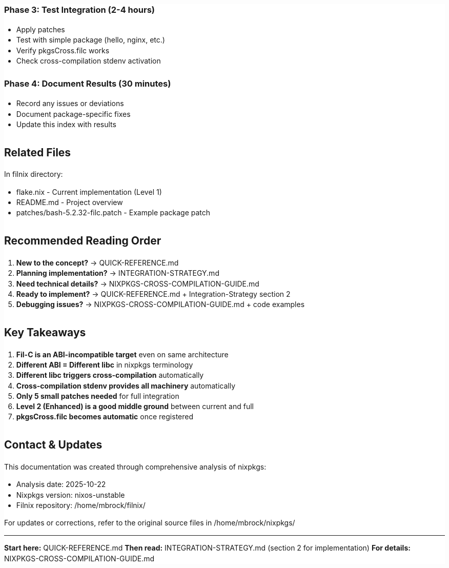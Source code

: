 ### Phase 3: Test Integration (2-4 hours)
- Apply patches
- Test with simple package (hello, nginx, etc.)
- Verify pkgsCross.filc works
- Check cross-compilation stdenv activation

### Phase 4: Document Results (30 minutes)
- Record any issues or deviations
- Document package-specific fixes
- Update this index with results

## Related Files

In filnix directory:
- flake.nix - Current implementation (Level 1)
- README.md - Project overview
- patches/bash-5.2.32-filc.patch - Example package patch

## Recommended Reading Order

1. **New to the concept?** → QUICK-REFERENCE.md
2. **Planning implementation?** → INTEGRATION-STRATEGY.md
3. **Need technical details?** → NIXPKGS-CROSS-COMPILATION-GUIDE.md
4. **Ready to implement?** → QUICK-REFERENCE.md + Integration-Strategy section 2
5. **Debugging issues?** → NIXPKGS-CROSS-COMPILATION-GUIDE.md + code examples

## Key Takeaways

1. **Fil-C is an ABI-incompatible target** even on same architecture
2. **Different ABI = Different libc** in nixpkgs terminology
3. **Different libc triggers cross-compilation** automatically
4. **Cross-compilation stdenv provides all machinery** automatically
5. **Only 5 small patches needed** for full integration
6. **Level 2 (Enhanced) is a good middle ground** between current and full
7. **pkgsCross.filc becomes automatic** once registered

## Contact & Updates

This documentation was created through comprehensive analysis of nixpkgs:
- Analysis date: 2025-10-22
- Nixpkgs version: nixos-unstable
- Filnix repository: /home/mbrock/filnix/

For updates or corrections, refer to the original source files in /home/mbrock/nixpkgs/

---

**Start here:** QUICK-REFERENCE.md
**Then read:** INTEGRATION-STRATEGY.md (section 2 for implementation)
**For details:** NIXPKGS-CROSS-COMPILATION-GUIDE.md
